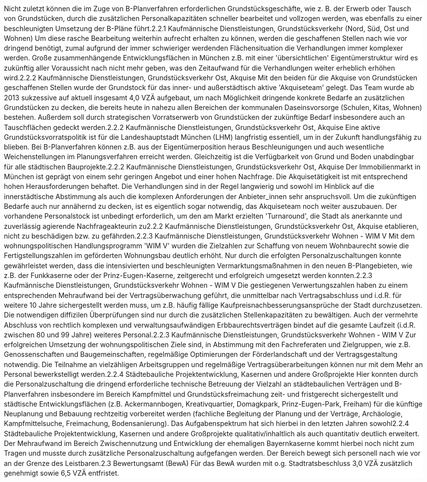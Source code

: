 Nicht zuletzt können die im Zuge von B-Planverfahren erforderlichen Grundstücksgeschäfte, wie z. B. der Erwerb oder Tausch von Grundstücken, durch die zusätzlichen Personalkapazitäten schneller bearbeitet und vollzogen werden, was ebenfalls zu einer beschleunigten Umsetzung der B-Pläne führt.2.2.1 Kaufmännische Dienstleistungen, Grundstücksverkehr (Nord, Süd, Ost und Wohnen)
Um diese rasche Bearbeitung weiterhin aufrecht erhalten zu können, werden die geschaffenen Stellen nach wie vor dringend benötigt, zumal aufgrund der immer schwieriger werdenden Flächensituation die Verhandlungen immer komplexer werden. Große zusammenhängende Entwicklungsflächen in München z.B. mit einer 'übersichtlichen' Eigentümerstruktur wird es zukünftig aller Voraussicht nach nicht mehr geben, was den Zeitaufwand für die Verhandlungen weiter erheblich erhöhen wird.2.2.2 Kaufmännische Dienstleistungen, Grundstücksverkehr Ost, Akquise
Mit den beiden für die Akquise von Grundstücken geschaffenen Stellen wurde der Grundstock für das inner- und außerstädtisch aktive 'Akquiseteam' gelegt. Das Team wurde ab 2013 sukzessive auf aktuell insgesamt 4,0 VZÄ aufgebaut, um nach Möglichkeit dringende konkrete Bedarfe an zusätzlichen Grundstücken zu decken, die bereits heute in nahezu allen Bereichen der kommunalen Daseinsvorsorge (Schulen, Kitas, Wohnen) bestehen. Außerdem soll durch strategischen Vorratserwerb von Grundstücken der zukünftige Bedarf insbesondere auch an Tauschflächen gedeckt werden.2.2.2 Kaufmännische Dienstleistungen, Grundstücksverkehr Ost, Akquise
Eine aktive Grundstücksvorratspolitik ist für die Landeshauptstadt München (LHM) langfristig essentiell, um in der Zukunft handlungsfähig zu blieben. Bei B-Planverfahren können z.B. aus der Eigentümerposition heraus Beschleunigungen und auch wesentliche Weichenstellungen im Planungsverfahren erreicht werden. Gleichzeitig ist die Verfügbarkeit von Grund und Boden unabdingbar für alle städtischen Bauprojekte.2.2.2 Kaufmännische Dienstleistungen, Grundstücksverkehr Ost, Akquise
Der Immobilienmarkt in München ist geprägt von einem sehr geringen Angebot und einer hohen Nachfrage. Die Akquisetätigkeit ist mit entsprechend hohen Herausforderungen behaftet. Die Verhandlungen sind in der Regel langwierig und sowohl im Hinblick auf die innerstädtische Abstimmung als auch die komplexen Anforderungen der Anbieter_innen sehr anspruchsvoll. Um die zukünftigen Bedarfe auch nur annähernd zu decken, ist es eigentlich sogar notwendig, das Akquiseteam noch weiter auszubauen. Der vorhandene Personalstock ist unbedingt erforderlich, um den am Markt erzielten 'Turnaround', die Stadt als anerkannte und zuverlässig agierende Nachfrageakteurin zu2.2.2 Kaufmännische Dienstleistungen, Grundstücksverkehr Ost, Akquise
etablieren, nicht zu beschädigen bzw. zu gefährden.2.2.3 Kaufmännische Dienstleistungen, Grundstücksverkehr Wohnen - WIM V
Mit dem wohnungspolitischen Handlungsprogramm 'WIM V' wurden die Zielzahlen zur Schaffung von neuem Wohnbaurecht sowie die Fertigstellungszahlen im geförderten Wohnungsbau deutlich erhöht. Nur durch die erfolgten Personalzuschaltungen konnte gewährleistet werden, dass die intensivierten und beschleunigten Vermarktungsmaßnahmen in den neuen B-Plangebieten, wie z.B. der Funkkaserne oder der Prinz-Eugen-Kaserne, zeitgerecht und erfolgreich umgesetzt werden konnten.2.2.3 Kaufmännische Dienstleistungen, Grundstücksverkehr Wohnen - WIM V
Die gestiegenen Verwertungszahlen haben zu einem entsprechenden Mehraufwand bei der Vertragsüberwachung geführt, die unmittelbar nach Vertragsabschluss und i.d.R. für weitere 10 Jahre sichergestellt werden muss, um z.B. häufig fällige Kaufpreisnachbesserungsansprüche der Stadt durchzusetzen. Die notwendigen diffizilen Überprüfungen sind nur durch die zusätzlichen Stellenkapazitäten zu bewältigen.
Auch der vermehrte Abschluss von rechtlich komplexen und verwaltungsaufwändigen Erbbaurechtsverträgen bindet auf die gesamte Laufzeit (i.d.R. zwischen 80 und 99 Jahre) weiteres Personal.2.2.3 Kaufmännische Dienstleistungen, Grundstücksverkehr Wohnen - WIM V
Zur erfolgreichen Umsetzung der wohnungspolitischen Ziele sind, in Abstimmung mit den Fachreferaten und Zielgruppen, wie z.B. Genossenschaften und Baugemeinschaften, regelmäßige Optimierungen der Förderlandschaft und der Vertragsgestaltung notwendig.
Die Teilnahme an vielzähligen Arbeitsgruppen und regelmäßige Vertragsüberarbeitungen können nur mit dem Mehr an Personal bewerkstelligt werden.2.2.4 Städtebauliche Projektentwicklung, Kasernen und andere Großprojekte
Hier konnten durch die Personalzuschaltung die dringend erforderliche technische Betreuung der Vielzahl an städtebaulichen Verträgen und B-Planverfahren insbesondere im Bereich Kampfmittel und Grundstücksfreimachung zeit- und fristgerecht sichergestellt und städtische Entwicklungsflächen (z.B. Ackermannbogen, Kreativquartier, Domagkpark, Prinz-Eugen-Park, Freiham) für die künftige Neuplanung und Bebauung rechtzeitig vorbereitet werden (fachliche Begleitung der Planung und der Verträge, Archäologie, Kampfmittelsuche, Freimachung, Bodensanierung). Das Aufgabenspektrum hat sich hierbei in den letzten Jahren sowohl2.2.4 Städtebauliche Projektentwicklung, Kasernen und andere Großprojekte
qualitativ/inhaltlich als auch quantitativ deutlich erweitert. Der Mehraufwand im Bereich Zwischennutzung und Entwicklung der ehemaligen Bayernkaserne kommt hierbei noch nicht zum Tragen und musste durch zusätzliche Personalzuschaltung aufgefangen werden. Der Bereich bewegt sich personell nach wie vor an der Grenze des Leistbaren.2.3 Bewertungsamt (BewA)
Für das BewA wurden mit o.g. Stadtratsbeschluss 3,0 VZÄ zusätzlich genehmigt sowie 6,5 VZÄ entfristet.